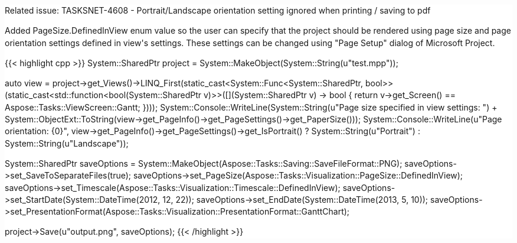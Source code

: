 Related issue: TASKSNET-4608 - Portrait/Landscape orientation setting ignored when printing / saving to pdf

Added PageSize.DefinedInView enum value so the user can specify that the project should be rendered using page size and page orientation settings defined in view's settings.
These settings can be changed using "Page Setup" dialog of Microsoft Project.

{{< highlight cpp >}}
System::SharedPtr<Project> project = System::MakeObject<Project>(System::String(u"test.mpp"));

auto view = project->get_Views()->LINQ_First(static_cast<System::Func<System::SharedPtr<View>, bool>>(static_cast<std::function<bool(System::SharedPtr<View> v)>>([](System::SharedPtr<View> v) -> bool
{
  return v->get_Screen() == Aspose::Tasks::ViewScreen::Gantt;
})));
System::Console::WriteLine(System::String(u"Page size specified in view settings: ") + System::ObjectExt::ToString(view->get_PageInfo()->get_PageSettings()->get_PaperSize()));
System::Console::WriteLine(u"Page orientation: {0}", view->get_PageInfo()->get_PageSettings()->get_IsPortrait() ? System::String(u"Portrait") : System::String(u"Landscape"));

System::SharedPtr<ImageSaveOptions> saveOptions = System::MakeObject<ImageSaveOptions>(Aspose::Tasks::Saving::SaveFileFormat::PNG);
saveOptions->set_SaveToSeparateFiles(true);
saveOptions->set_PageSize(Aspose::Tasks::Visualization::PageSize::DefinedInView);
saveOptions->set_Timescale(Aspose::Tasks::Visualization::Timescale::DefinedInView);
saveOptions->set_StartDate(System::DateTime(2012, 12, 22));
saveOptions->set_EndDate(System::DateTime(2013, 5, 10));
saveOptions->set_PresentationFormat(Aspose::Tasks::Visualization::PresentationFormat::GanttChart);

project->Save(u"output.png", saveOptions);
{{< /highlight >}}